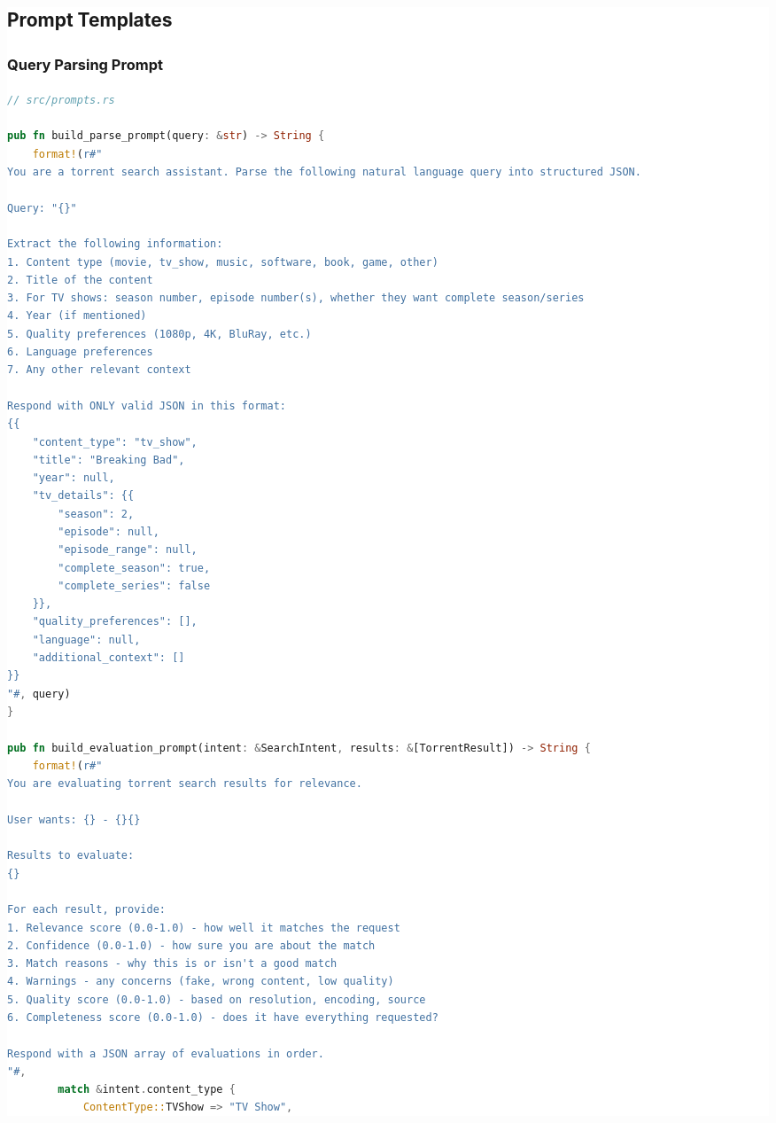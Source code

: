 ## Prompt Templates

### Query Parsing Prompt

```rust
// src/prompts.rs

pub fn build_parse_prompt(query: &str) -> String {
    format!(r#"
You are a torrent search assistant. Parse the following natural language query into structured JSON.

Query: "{}"

Extract the following information:
1. Content type (movie, tv_show, music, software, book, game, other)
2. Title of the content
3. For TV shows: season number, episode number(s), whether they want complete season/series
4. Year (if mentioned)
5. Quality preferences (1080p, 4K, BluRay, etc.)
6. Language preferences
7. Any other relevant context

Respond with ONLY valid JSON in this format:
{{
    "content_type": "tv_show",
    "title": "Breaking Bad",
    "year": null,
    "tv_details": {{
        "season": 2,
        "episode": null,
        "episode_range": null,
        "complete_season": true,
        "complete_series": false
    }},
    "quality_preferences": [],
    "language": null,
    "additional_context": []
}}
"#, query)
}

pub fn build_evaluation_prompt(intent: &SearchIntent, results: &[TorrentResult]) -> String {
    format!(r#"
You are evaluating torrent search results for relevance.

User wants: {} - {}{}

Results to evaluate:
{}

For each result, provide:
1. Relevance score (0.0-1.0) - how well it matches the request
2. Confidence (0.0-1.0) - how sure you are about the match
3. Match reasons - why this is or isn't a good match
4. Warnings - any concerns (fake, wrong content, low quality)
5. Quality score (0.0-1.0) - based on resolution, encoding, source
6. Completeness score (0.0-1.0) - does it have everything requested?

Respond with a JSON array of evaluations in order.
"#,
        match &intent.content_type {
            ContentType::TVShow => "TV Show",
```